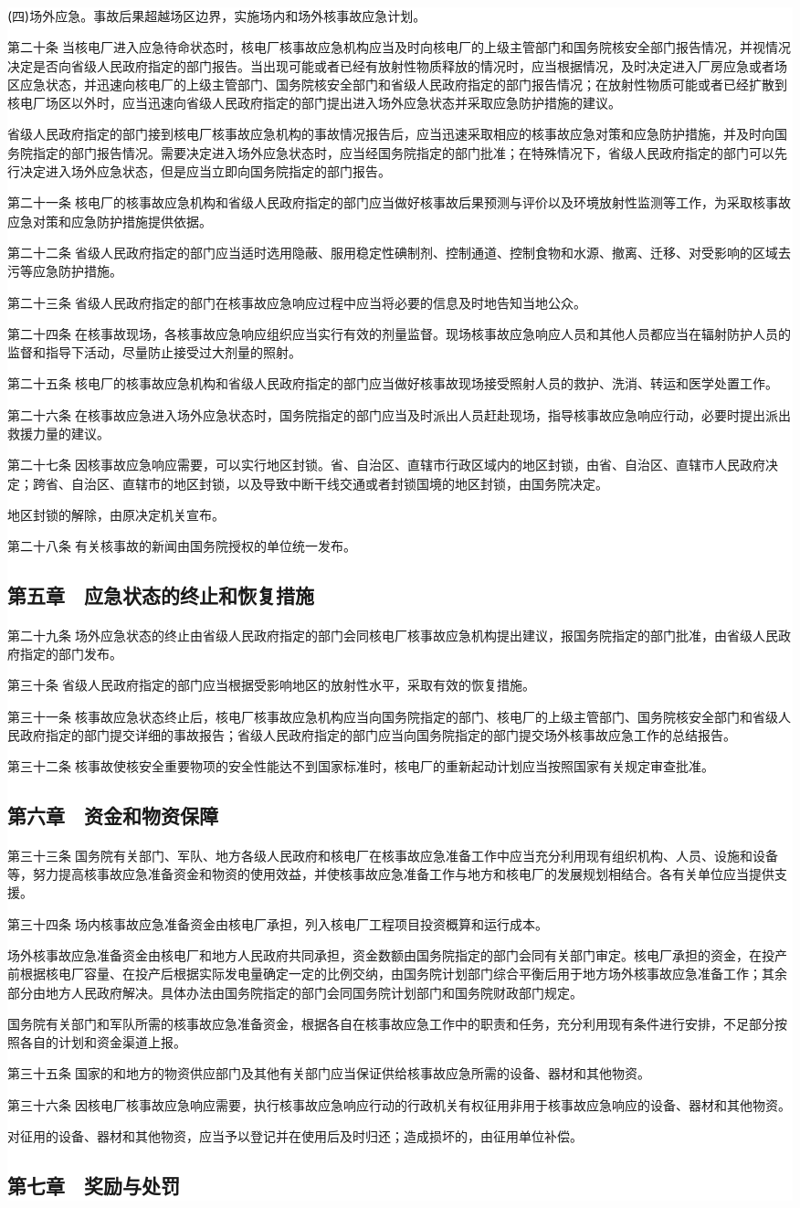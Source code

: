 (四)场外应急。事故后果超越场区边界，实施场内和场外核事故应急计划。

第二十条 当核电厂进入应急待命状态时，核电厂核事故应急机构应当及时向核电厂的上级主管部门和国务院核安全部门报告情况，并视情况决定是否向省级人民政府指定的部门报告。当出现可能或者已经有放射性物质释放的情况时，应当根据情况，及时决定进入厂房应急或者场区应急状态，并迅速向核电厂的上级主管部门、国务院核安全部门和省级人民政府指定的部门报告情况；在放射性物质可能或者已经扩散到核电厂场区以外时，应当迅速向省级人民政府指定的部门提出进入场外应急状态并采取应急防护措施的建议。

省级人民政府指定的部门接到核电厂核事故应急机构的事故情况报告后，应当迅速采取相应的核事故应急对策和应急防护措施，并及时向国务院指定的部门报告情况。需要决定进入场外应急状态时，应当经国务院指定的部门批准；在特殊情况下，省级人民政府指定的部门可以先行决定进入场外应急状态，但是应当立即向国务院指定的部门报告。

第二十一条 核电厂的核事故应急机构和省级人民政府指定的部门应当做好核事故后果预测与评价以及环境放射性监测等工作，为采取核事故应急对策和应急防护措施提供依据。

第二十二条 省级人民政府指定的部门应当适时选用隐蔽、服用稳定性碘制剂、控制通道、控制食物和水源、撤离、迁移、对受影响的区域去污等应急防护措施。

第二十三条 省级人民政府指定的部门在核事故应急响应过程中应当将必要的信息及时地告知当地公众。

第二十四条 在核事故现场，各核事故应急响应组织应当实行有效的剂量监督。现场核事故应急响应人员和其他人员都应当在辐射防护人员的监督和指导下活动，尽量防止接受过大剂量的照射。

第二十五条 核电厂的核事故应急机构和省级人民政府指定的部门应当做好核事故现场接受照射人员的救护、洗消、转运和医学处置工作。

第二十六条 在核事故应急进入场外应急状态时，国务院指定的部门应当及时派出人员赶赴现场，指导核事故应急响应行动，必要时提出派出救援力量的建议。

第二十七条 因核事故应急响应需要，可以实行地区封锁。省、自治区、直辖市行政区域内的地区封锁，由省、自治区、直辖市人民政府决定；跨省、自治区、直辖市的地区封锁，以及导致中断干线交通或者封锁国境的地区封锁，由国务院决定。

地区封锁的解除，由原决定机关宣布。

第二十八条 有关核事故的新闻由国务院授权的单位统一发布。

## 第五章　应急状态的终止和恢复措施

第二十九条 场外应急状态的终止由省级人民政府指定的部门会同核电厂核事故应急机构提出建议，报国务院指定的部门批准，由省级人民政府指定的部门发布。

第三十条 省级人民政府指定的部门应当根据受影响地区的放射性水平，采取有效的恢复措施。

第三十一条 核事故应急状态终止后，核电厂核事故应急机构应当向国务院指定的部门、核电厂的上级主管部门、国务院核安全部门和省级人民政府指定的部门提交详细的事故报告；省级人民政府指定的部门应当向国务院指定的部门提交场外核事故应急工作的总结报告。

第三十二条 核事故使核安全重要物项的安全性能达不到国家标准时，核电厂的重新起动计划应当按照国家有关规定审查批准。

## 第六章　资金和物资保障

第三十三条 国务院有关部门、军队、地方各级人民政府和核电厂在核事故应急准备工作中应当充分利用现有组织机构、人员、设施和设备等，努力提高核事故应急准备资金和物资的使用效益，并使核事故应急准备工作与地方和核电厂的发展规划相结合。各有关单位应当提供支援。

第三十四条 场内核事故应急准备资金由核电厂承担，列入核电厂工程项目投资概算和运行成本。

场外核事故应急准备资金由核电厂和地方人民政府共同承担，资金数额由国务院指定的部门会同有关部门审定。核电厂承担的资金，在投产前根据核电厂容量、在投产后根据实际发电量确定一定的比例交纳，由国务院计划部门综合平衡后用于地方场外核事故应急准备工作；其余部分由地方人民政府解决。具体办法由国务院指定的部门会同国务院计划部门和国务院财政部门规定。

国务院有关部门和军队所需的核事故应急准备资金，根据各自在核事故应急工作中的职责和任务，充分利用现有条件进行安排，不足部分按照各自的计划和资金渠道上报。

第三十五条 国家的和地方的物资供应部门及其他有关部门应当保证供给核事故应急所需的设备、器材和其他物资。

第三十六条 因核电厂核事故应急响应需要，执行核事故应急响应行动的行政机关有权征用非用于核事故应急响应的设备、器材和其他物资。

对征用的设备、器材和其他物资，应当予以登记并在使用后及时归还；造成损坏的，由征用单位补偿。

## 第七章　奖励与处罚
